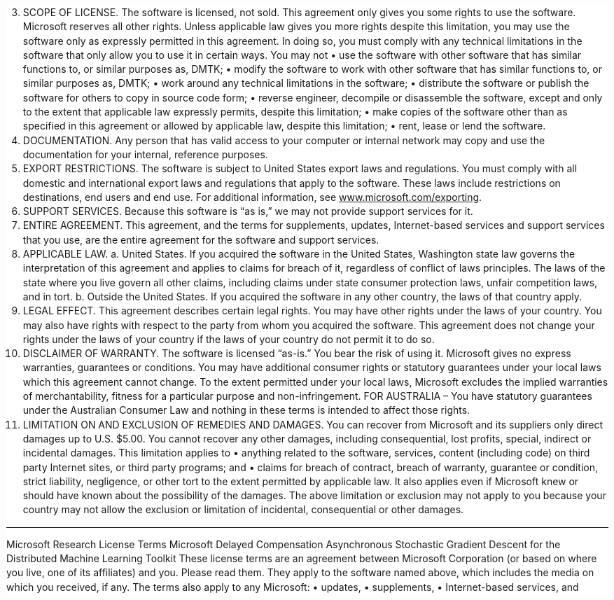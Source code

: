 3.	SCOPE OF LICENSE. The software is licensed, not sold. This agreement only gives you some rights to use the software. Microsoft reserves all other rights. Unless applicable law gives you more rights despite this limitation, you may use the software only as expressly permitted in this agreement. In doing so, you must comply with any technical limitations in the software that only allow you to use it in certain ways. You may not
•	use the software with other software that has similar functions to, or similar purposes as, DMTK;
•	modify the software to work with other software that has similar functions to, or similar purposes as, DMTK; 
•	work around any technical limitations in the software;
•	distribute the software or publish the software for others to copy in source code form;
•	reverse engineer, decompile or disassemble the software, except and only to the extent that applicable law expressly permits, despite this limitation;
•	make copies of the software other than as specified in this agreement or allowed by applicable law, despite this limitation;
•	rent, lease or lend the software.
4.	DOCUMENTATION. Any person that has valid access to your computer or internal network may copy and use the documentation for your internal, reference purposes.
5.	EXPORT RESTRICTIONS. The software is subject to United States export laws and regulations. You must comply with all domestic and international export laws and regulations that apply to the software. These laws include restrictions on destinations, end users and end use. For additional information, see www.microsoft.com/exporting.
6.	SUPPORT SERVICES. Because this software is “as is,” we may not provide support services for it.
7.	ENTIRE AGREEMENT. This agreement, and the terms for supplements, updates, Internet-based services and support services that you use, are the entire agreement for the software and support services.
8.	APPLICABLE LAW.
a.	United States. If you acquired the software in the United States, Washington state law governs the interpretation of this agreement and applies to claims for breach of it, regardless of conflict of laws principles. The laws of the state where you live govern all other claims, including claims under state consumer protection laws, unfair competition laws, and in tort.
b.	Outside the United States. If you acquired the software in any other country, the laws of that country apply.
9.	LEGAL EFFECT. This agreement describes certain legal rights. You may have other rights under the laws of your country. You may also have rights with respect to the party from whom you acquired the software. This agreement does not change your rights under the laws of your country if the laws of your country do not permit it to do so.
10.	DISCLAIMER OF WARRANTY. The software is licensed “as-is.” You bear the risk of using it. Microsoft gives no express warranties, guarantees or conditions. You may have additional consumer rights or statutory guarantees under your local laws which this agreement cannot change. To the extent permitted under your local laws, Microsoft excludes the implied warranties of merchantability, fitness for a particular purpose and non-infringement.
FOR AUSTRALIA – You have statutory guarantees under the Australian Consumer Law and nothing in these terms is intended to affect those rights.
11.	LIMITATION ON AND EXCLUSION OF REMEDIES AND DAMAGES. You can recover from Microsoft and its suppliers only direct damages up to U.S. $5.00. You cannot recover any other damages, including consequential, lost profits, special, indirect or incidental damages.
This limitation applies to
•	anything related to the software, services, content (including code) on third party Internet sites, or third party programs; and
•	claims for breach of contract, breach of warranty, guarantee or condition, strict liability, negligence, or other tort to the extent permitted by applicable law.
It also applies even if Microsoft knew or should have known about the possibility of the damages. The above limitation or exclusion may not apply to you because your country may not allow the exclusion or limitation of incidental, consequential or other damages.
----------------------------------------------------------------------------------------------------------------------------
Microsoft Research License Terms 
Microsoft Delayed Compensation Asynchronous Stochastic Gradient Descent for the Distributed Machine Learning Toolkit
These license terms are an agreement between Microsoft Corporation (or based on where you live, one of its affiliates) and you. Please read them. They apply to the software named above, which includes the media on which you received, if any. The terms also apply to any Microsoft:
• updates,
• supplements,
• Internet-based services, and